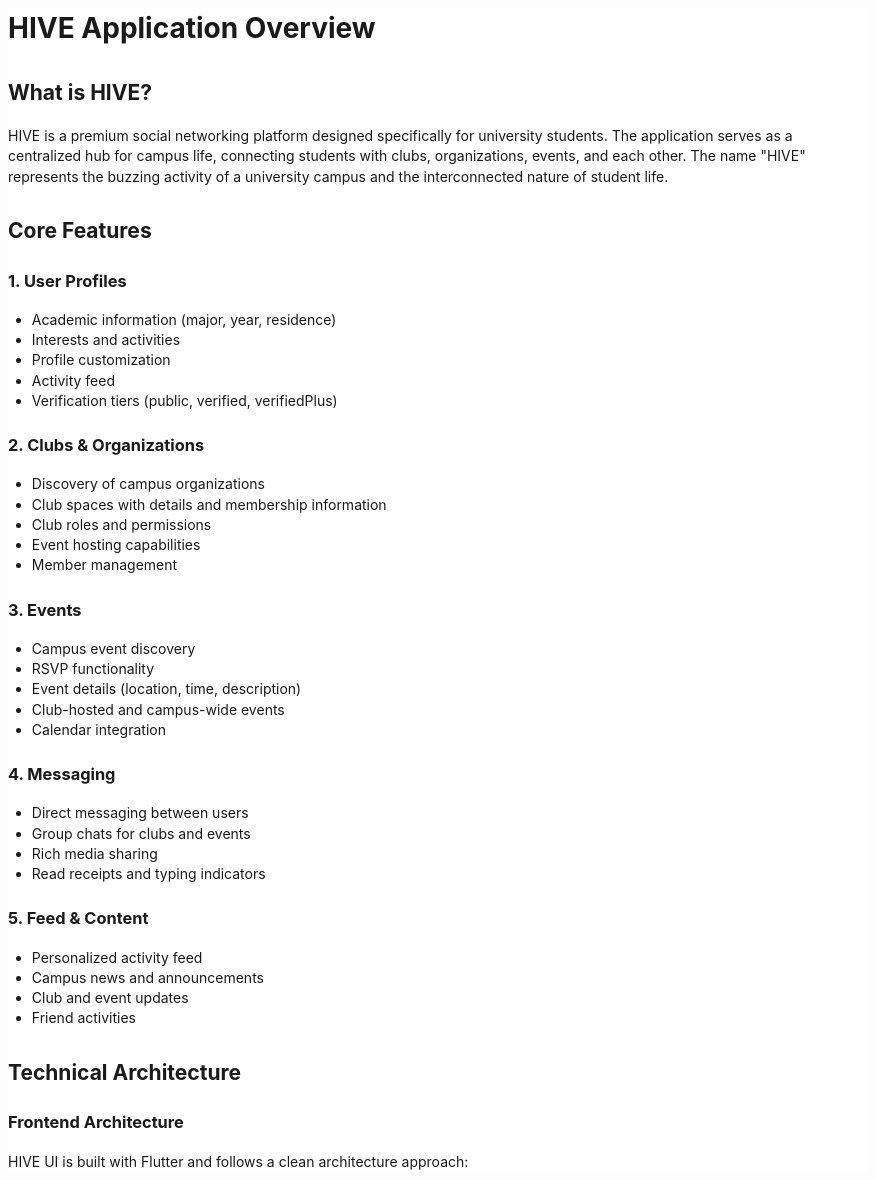 # HIVE Application Overview

## What is HIVE?

HIVE is a premium social networking platform designed specifically for university students. The application serves as a centralized hub for campus life, connecting students with clubs, organizations, events, and each other. The name "HIVE" represents the buzzing activity of a university campus and the interconnected nature of student life.

## Core Features

### 1. User Profiles
- Academic information (major, year, residence)
- Interests and activities
- Profile customization
- Activity feed
- Verification tiers (public, verified, verifiedPlus)

### 2. Clubs & Organizations
- Discovery of campus organizations
- Club spaces with details and membership information
- Club roles and permissions
- Event hosting capabilities
- Member management

### 3. Events
- Campus event discovery
- RSVP functionality
- Event details (location, time, description)
- Club-hosted and campus-wide events
- Calendar integration

### 4. Messaging
- Direct messaging between users
- Group chats for clubs and events
- Rich media sharing
- Read receipts and typing indicators

### 5. Feed & Content
- Personalized activity feed
- Campus news and announcements
- Club and event updates
- Friend activities

## Technical Architecture

### Frontend Architecture
HIVE UI is built with Flutter and follows a clean architecture approach:
